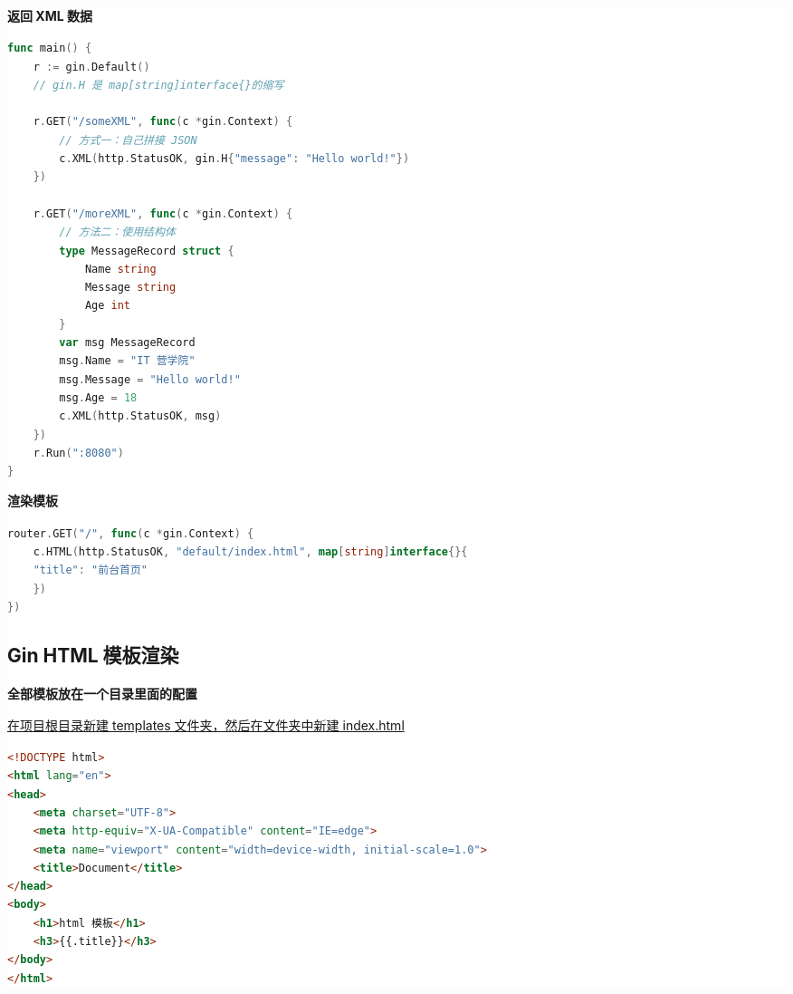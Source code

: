
**返回 XML 数据**

```go
func main() {
	r := gin.Default()
	// gin.H 是 map[string]interface{}的缩写
	
	r.GET("/someXML", func(c *gin.Context) {
		// 方式一：自己拼接 JSON
		c.XML(http.StatusOK, gin.H{"message": "Hello world!"})
	})
	
	r.GET("/moreXML", func(c *gin.Context) {
		// 方法二：使用结构体
		type MessageRecord struct {
			Name string
			Message string
			Age int
		}
		var msg MessageRecord
		msg.Name = "IT 营学院" 
		msg.Message = "Hello world!" 
		msg.Age = 18
		c.XML(http.StatusOK, msg)
	})
	r.Run(":8080")
}
```

**渲染模板**

```go
router.GET("/", func(c *gin.Context) {
	c.HTML(http.StatusOK, "default/index.html", map[string]interface{}{
    "title": "前台首页"
	})
})

```

## Gin HTML 模板渲染

**全部模板放在一个目录里面的配置**

[在项目根目录新建 templates 文件夹，然后在文件夹中新建 index.html]()

```html
<!DOCTYPE html>
<html lang="en">
<head>
	<meta charset="UTF-8">
	<meta http-equiv="X-UA-Compatible" content="IE=edge">
	<meta name="viewport" content="width=device-width, initial-scale=1.0">
	<title>Document</title>
</head>
<body>
	<h1>html 模板</h1>
	<h3>{{.title}}</h3>
</body>
</html>
```
